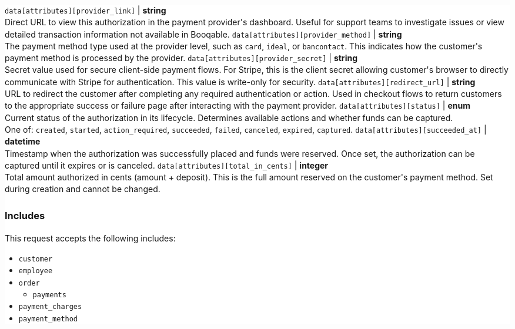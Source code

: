 `data[attributes][provider_link]` | **string** <br>Direct URL to view this authorization in the payment provider's dashboard. Useful for support teams to investigate issues or view detailed transaction information not available in Booqable. 
`data[attributes][provider_method]` | **string** <br>The payment method type used at the provider level, such as `card`, `ideal`, or `bancontact`. This indicates how the customer's payment method is processed by the provider. 
`data[attributes][provider_secret]` | **string** <br>Secret value used for secure client-side payment flows. For Stripe, this is the client secret allowing customer's browser to directly communicate with Stripe for authentication. This value is write-only for security. 
`data[attributes][redirect_url]` | **string** <br>URL to redirect the customer after completing any required authentication or action. Used in checkout flows to return customers to the appropriate success or failure page after interacting with the payment provider. 
`data[attributes][status]` | **enum** <br>Current status of the authorization in its lifecycle. Determines available actions and whether funds can be captured.<br>One of: `created`, `started`, `action_required`, `succeeded`, `failed`, `canceled`, `expired`, `captured`. 
`data[attributes][succeeded_at]` | **datetime** <br>Timestamp when the authorization was successfully placed and funds were reserved. Once set, the authorization can be captured until it expires or is canceled. 
`data[attributes][total_in_cents]` | **integer** <br>Total amount authorized in cents (amount + deposit). This is the full amount reserved on the customer's payment method. Set during creation and cannot be changed. 


### Includes

This request accepts the following includes:

<ul>
  <li><code>customer</code></li>
  <li><code>employee</code></li>
  <li>
    <code>order</code>
    <ul>
      <li><code>payments</code></li>
    </ul>
  </li>
  <li><code>payment_charges</code></li>
  <li><code>payment_method</code></li>
</ul>

